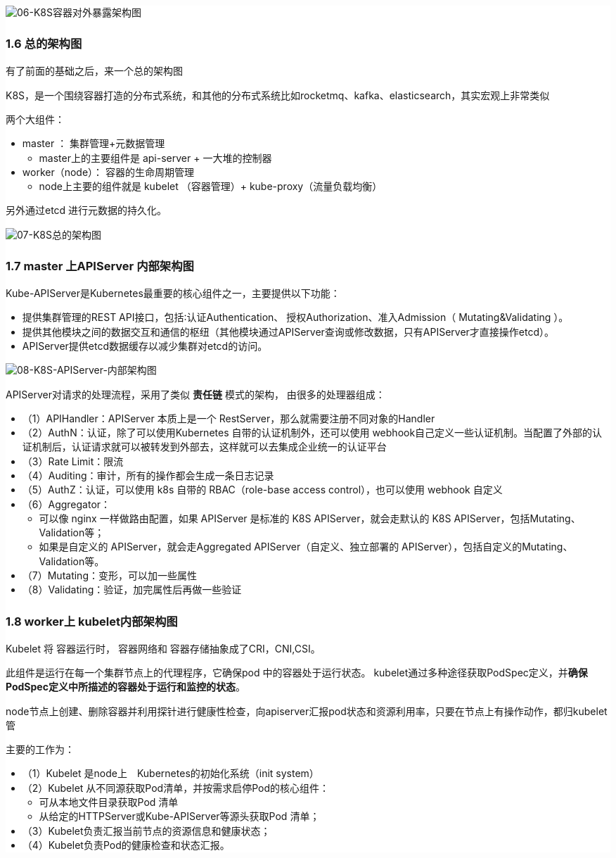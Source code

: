 ![06-K8S容器对外暴露架构图](/assets/images/Cloud-Native/02-k8s-macro-architecture/06-K8S容器对外暴露架构图.png)

### 1.6 总的架构图

有了前面的基础之后，来一个总的架构图

K8S，是一个围绕容器打造的分布式系统，和其他的分布式系统比如rocketmq、kafka、elasticsearch，其实宏观上非常类似

两个大组件：

- master ： 集群管理+元数据管理
  - master上的主要组件是 api-server + 一大堆的控制器
- worker（node）： 容器的生命周期管理
  - node上主要的组件就是 kubelet （容器管理）+ kube-proxy（流量负载均衡）

另外通过etcd 进行元数据的持久化。

![07-K8S总的架构图](/assets/images/Cloud-Native/02-k8s-macro-architecture/07-K8S总的架构图.png)

### 1.7 master 上APIServer 内部架构图

Kube-APIServer是Kubernetes最重要的核心组件之一，主要提供以下功能：

- 提供集群管理的REST API接口，包括∶认证Authentication、 授权Authorization、准入Admission（ Mutating&Validating ）。
- 提供其他模块之间的数据交互和通信的枢纽（其他模块通过APIServer查询或修改数据，只有APIServer才直接操作etcd）。
- APIServer提供etcd数据缓存以减少集群对etcd的访问。

![08-K8S-APIServer-内部架构图](/assets/images/Cloud-Native/02-k8s-macro-architecture/08-K8S-APIServer-内部架构图.png)

APIServer对请求的处理流程，采用了类似 **责任链** 模式的架构， 由很多的处理器组成：

- （1）APIHandler：APIServer 本质上是一个 RestServer，那么就需要注册不同对象的Handler
- （2）AuthN：认证，除了可以使用Kubernetes 自带的认证机制外，还可以使用 webhook自己定义一些认证机制。当配置了外部的认证机制后，认证请求就可以被转发到外部去，这样就可以去集成企业统一的认证平台
- （3）Rate Limit：限流
- （4）Auditing：审计，所有的操作都会生成一条日志记录
- （5）AuthZ：认证，可以使用 k8s 自带的 RBAC（role-base access control），也可以使用 webhook 自定义
- （6）Aggregator：
  - 可以像 nginx 一样做路由配置，如果 APIServer 是标准的 K8S APIServer，就会走默认的 K8S APIServer，包括Mutating、Validation等；
  - 如果是自定义的 APIServer，就会走Aggregated APIServer（自定义、独立部署的 APIServer），包括自定义的Mutating、Validation等。
- （7）Mutating：变形，可以加一些属性
- （8）Validating：验证，加完属性后再做一些验证

### 1.8 worker上 kubelet内部架构图

Kubelet 将 容器运行时， 容器网络和 容器存储抽象成了CRI，CNI,CSI。

此组件是运行在每一个集群节点上的代理程序，它确保pod 中的容器处于运行状态。
kubelet通过多种途径获取PodSpec定义，并**确保PodSpec定义中所描述的容器处于运行和监控的状态**。

node节点上创建、删除容器并利用探针进行健康性检查，向apiserver汇报pod状态和资源利用率，只要在节点上有操作动作，都归kubelet管


主要的工作为：

- （1）Kubelet 是node上　Kubernetes的初始化系统（init system）
- （2）Kubelet 从不同源获取Pod清单，并按需求启停Pod的核心组件：
  - 可从本地文件目录获取Pod 清单
  - 从给定的HTTPServer或Kube-APIServer等源头获取Pod 清单；
- （3）Kubelet负责汇报当前节点的资源信息和健康状态；
- （4）Kubelet负责Pod的健康检查和状态汇报。
